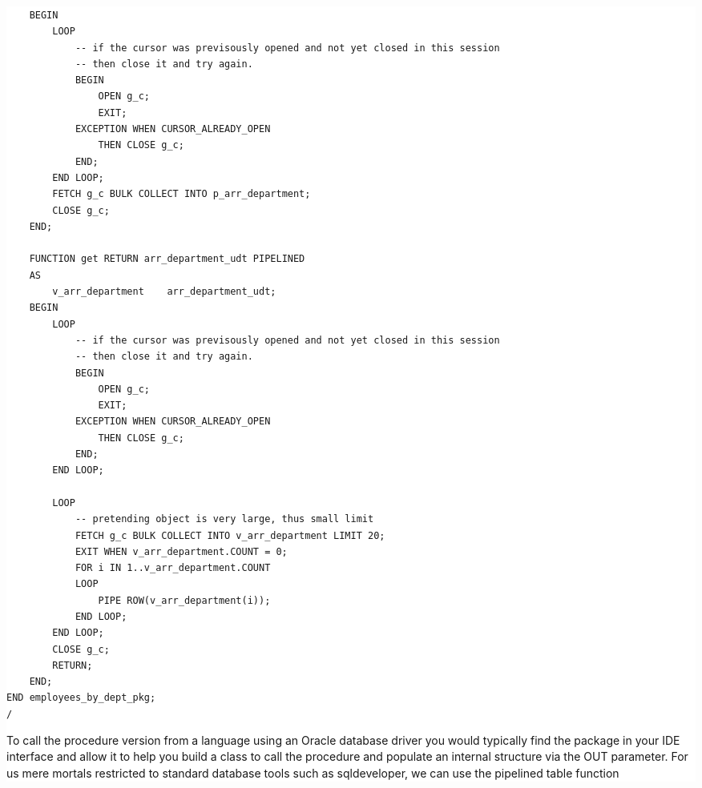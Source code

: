 ```plsql
    BEGIN
        LOOP
            -- if the cursor was previsously opened and not yet closed in this session
            -- then close it and try again. 
            BEGIN
                OPEN g_c;
                EXIT;
            EXCEPTION WHEN CURSOR_ALREADY_OPEN
                THEN CLOSE g_c;
            END;
        END LOOP;
        FETCH g_c BULK COLLECT INTO p_arr_department;
        CLOSE g_c;
    END;

    FUNCTION get RETURN arr_department_udt PIPELINED
    AS
        v_arr_department    arr_department_udt;
    BEGIN
        LOOP
            -- if the cursor was previsously opened and not yet closed in this session
            -- then close it and try again. 
            BEGIN
                OPEN g_c;
                EXIT;
            EXCEPTION WHEN CURSOR_ALREADY_OPEN
                THEN CLOSE g_c;
            END;
        END LOOP;

        LOOP
            -- pretending object is very large, thus small limit
            FETCH g_c BULK COLLECT INTO v_arr_department LIMIT 20;
            EXIT WHEN v_arr_department.COUNT = 0;
            FOR i IN 1..v_arr_department.COUNT
            LOOP
                PIPE ROW(v_arr_department(i));
            END LOOP;
        END LOOP;
        CLOSE g_c;
        RETURN;
    END;
END employees_by_dept_pkg;
/
```

To call the procedure version from a language using an Oracle database driver you would typically find the package in your IDE interface and allow it to help you build a class to call the procedure and populate an internal structure via the OUT parameter. For us mere mortals restricted to standard database tools such as sqldeveloper, we can use the pipelined table function
